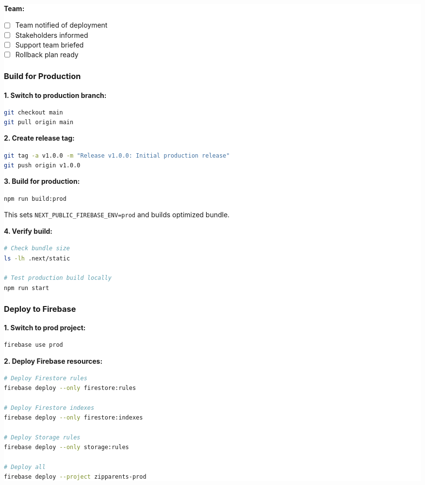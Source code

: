 **Team:**
- [ ] Team notified of deployment
- [ ] Stakeholders informed
- [ ] Support team briefed
- [ ] Rollback plan ready

### Build for Production

**1. Switch to production branch:**

```bash
git checkout main
git pull origin main
```

**2. Create release tag:**

```bash
git tag -a v1.0.0 -m "Release v1.0.0: Initial production release"
git push origin v1.0.0
```

**3. Build for production:**

```bash
npm run build:prod
```

This sets `NEXT_PUBLIC_FIREBASE_ENV=prod` and builds optimized bundle.

**4. Verify build:**

```bash
# Check bundle size
ls -lh .next/static

# Test production build locally
npm run start
```

### Deploy to Firebase

**1. Switch to prod project:**

```bash
firebase use prod
```

**2. Deploy Firebase resources:**

```bash
# Deploy Firestore rules
firebase deploy --only firestore:rules

# Deploy Firestore indexes
firebase deploy --only firestore:indexes

# Deploy Storage rules
firebase deploy --only storage:rules

# Deploy all
firebase deploy --project zipparents-prod
```
